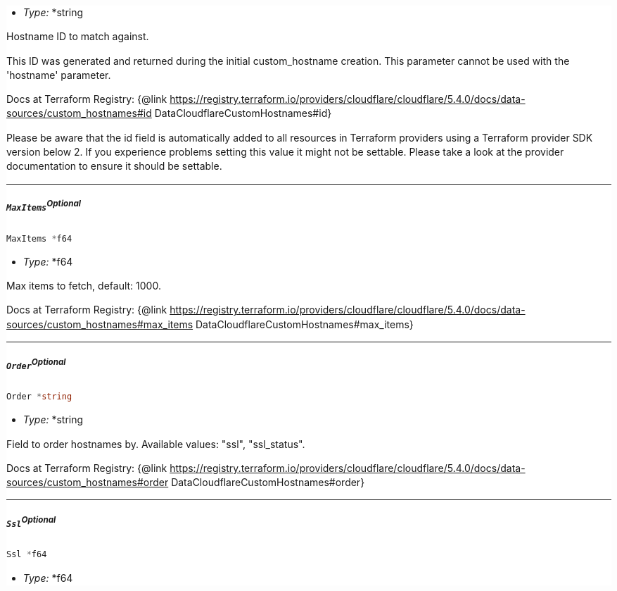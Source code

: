 - *Type:* *string

Hostname ID to match against.

This ID was generated and returned during the initial custom_hostname creation. This parameter cannot be used with the 'hostname' parameter.

Docs at Terraform Registry: {@link https://registry.terraform.io/providers/cloudflare/cloudflare/5.4.0/docs/data-sources/custom_hostnames#id DataCloudflareCustomHostnames#id}

Please be aware that the id field is automatically added to all resources in Terraform providers using a Terraform provider SDK version below 2.
If you experience problems setting this value it might not be settable. Please take a look at the provider documentation to ensure it should be settable.

---

##### `MaxItems`<sup>Optional</sup> <a name="MaxItems" id="@cdktf/provider-cloudflare.dataCloudflareCustomHostnames.DataCloudflareCustomHostnamesConfig.property.maxItems"></a>

```go
MaxItems *f64
```

- *Type:* *f64

Max items to fetch, default: 1000.

Docs at Terraform Registry: {@link https://registry.terraform.io/providers/cloudflare/cloudflare/5.4.0/docs/data-sources/custom_hostnames#max_items DataCloudflareCustomHostnames#max_items}

---

##### `Order`<sup>Optional</sup> <a name="Order" id="@cdktf/provider-cloudflare.dataCloudflareCustomHostnames.DataCloudflareCustomHostnamesConfig.property.order"></a>

```go
Order *string
```

- *Type:* *string

Field to order hostnames by. Available values: "ssl", "ssl_status".

Docs at Terraform Registry: {@link https://registry.terraform.io/providers/cloudflare/cloudflare/5.4.0/docs/data-sources/custom_hostnames#order DataCloudflareCustomHostnames#order}

---

##### `Ssl`<sup>Optional</sup> <a name="Ssl" id="@cdktf/provider-cloudflare.dataCloudflareCustomHostnames.DataCloudflareCustomHostnamesConfig.property.ssl"></a>

```go
Ssl *f64
```

- *Type:* *f64
